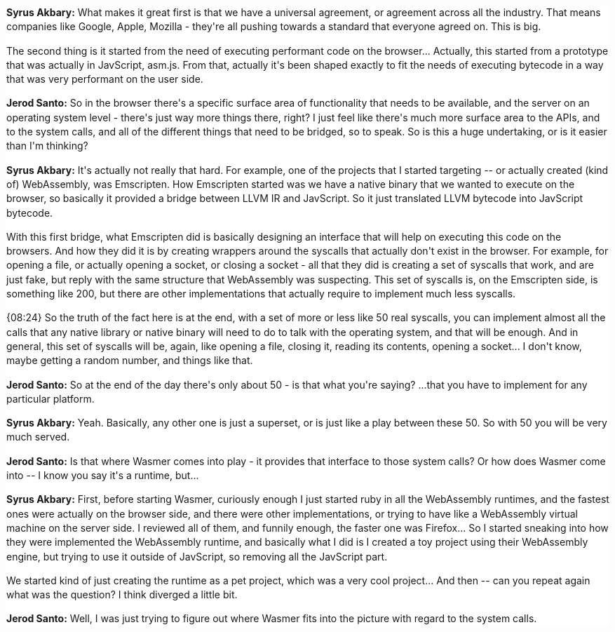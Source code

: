 **Syrus Akbary:** What makes it great first is that we have a universal agreement, or agreement across all the industry. That means companies like Google, Apple, Mozilla - they're all pushing towards a standard that everyone agreed on. This is big.

The second thing is it started from the need of executing performant code on the browser... Actually, this started from a prototype that was actually in JavScript, asm.js. From that, actually it's been shaped exactly to fit the needs of executing bytecode in a way that was very performant on the user side.

**Jerod Santo:** So in the browser there's a specific surface area of functionality that needs to be available, and the server on an operating system level - there's just way more things there, right? I just feel like there's much more surface area to the APIs, and to the system calls, and all of the different things that need to be bridged, so to speak. So is this a huge undertaking, or is it easier than I'm thinking?

**Syrus Akbary:** It's actually not really that hard. For example, one of the projects that I started targeting -- or actually created (kind of) WebAssembly, was Emscripten. How Emscripten started was we have a native binary that we wanted to execute on the browser, so basically it provided a bridge between LLVM IR and JavScript. So it just translated LLVM bytecode into JavScript bytecode.

With this first bridge, what Emscripten did is basically designing an interface that will help on executing this code on the browsers. And how they did it is by creating wrappers around the syscalls that actually don't exist in the browser. For example, for opening a file, or actually opening a socket, or closing a socket - all that they did is creating a set of syscalls that work, and are just fake, but reply with the same structure that WebAssembly was suspecting. This set of syscalls is, on the Emscripten side, is something like 200, but there are other implementations that actually require to implement much less syscalls.

\{08:24\} So the truth of the fact here is at the end, with a set of more or less like 50 real syscalls, you can implement almost all the calls that any native library or native binary will need to do to talk with the operating system, and that will be enough. And in general, this set of syscalls will be, again, like opening a file, closing it, reading its contents, opening a socket... I don't know, maybe getting a random number, and things like that.

**Jerod Santo:** So at the end of the day there's only about 50 - is that what you're saying? ...that you have to implement for any particular platform.

**Syrus Akbary:** Yeah. Basically, any other one is just a superset, or is just like a play between these 50. So with 50 you will be very much served.

**Jerod Santo:** Is that where Wasmer comes into play - it provides that interface to those system calls? Or how does Wasmer come into -- I know you say it's a runtime, but...

**Syrus Akbary:** First, before starting Wasmer, curiously enough I just started ruby in all the WebAssembly runtimes, and the fastest ones were actually on the browser side, and there were other implementations, or trying to have like a WebAssembly virtual machine on the server side. I reviewed all of them, and funnily enough, the faster one was Firefox... So I started sneaking into how they were implemented the WebAssembly runtime, and basically what I did is I created a toy project using their WebAssembly engine, but trying to use it outside of JavScript, so removing all the JavScript part.

We started kind of just creating the runtime as a pet project, which was a very cool project... And then -- can you repeat again what was the question? I think diverged a little bit.

**Jerod Santo:** Well, I was just trying to figure out where Wasmer fits into the picture with regard to the system calls.
